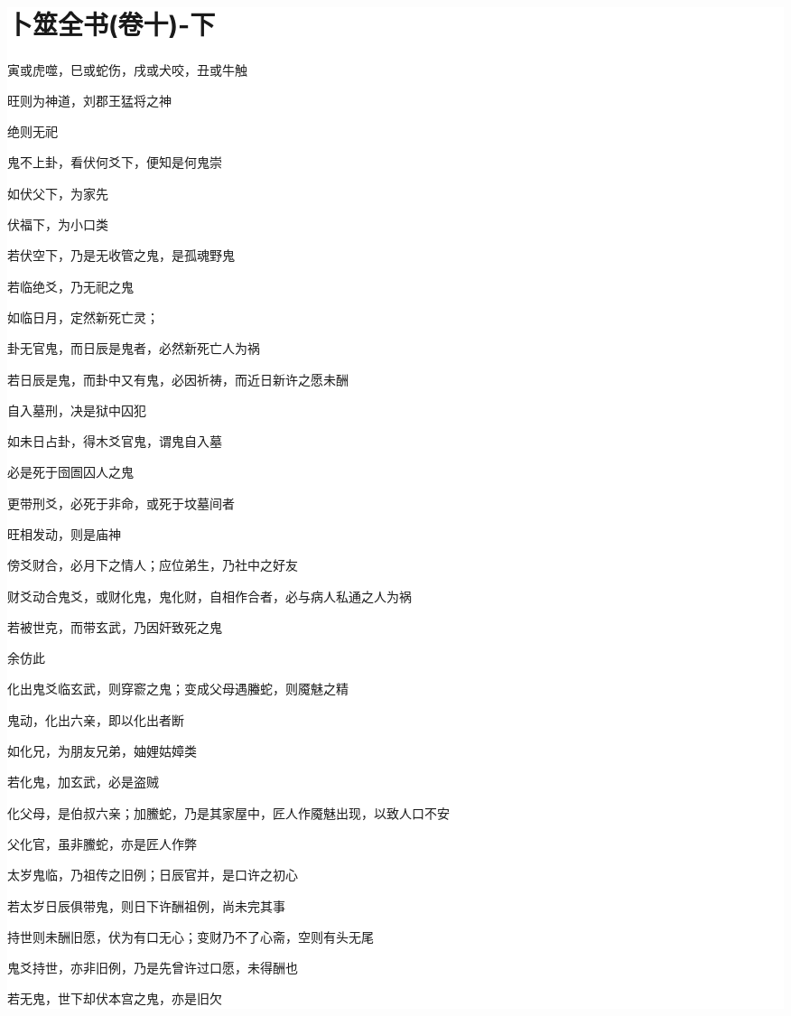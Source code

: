 # 卜筮全书(卷十)-下

寅或虎噬，巳或蛇伤，戌或犬咬，丑或牛触

旺则为神道，刘郡王猛将之神

绝则无祀

鬼不上卦，看伏何爻下，便知是何鬼崇

如伏父下，为家先

伏福下，为小口类

若伏空下，乃是无收管之鬼，是孤魂野鬼

若临绝爻，乃无祀之鬼

如临日月，定然新死亡灵；

卦无官鬼，而日辰是鬼者，必然新死亡人为祸

若日辰是鬼，而卦中又有鬼，必因祈祷，而近日新许之愿未酬

自入墓刑，决是狱中囚犯

如未日占卦，得木爻官鬼，谓鬼自入墓

必是死于囹圄囚人之鬼

更带刑爻，必死于非命，或死于坟墓间者

旺相发动，则是庙神

傍爻财合，必月下之情人；应位弟生，乃社中之好友

财爻动合鬼爻，或财化鬼，鬼化财，自相作合者，必与病人私通之人为祸

若被世克，而带玄武，乃因奸致死之鬼

余仿此

化出鬼爻临玄武，则穿窬之鬼；变成父母遇螣蛇，则魇魅之精

鬼动，化出六亲，即以化出者断

如化兄，为朋友兄弟，妯娌姑嫜类

若化鬼，加玄武，必是盗贼

化父母，是伯叔六亲；加鰧蛇，乃是其家屋中，匠人作魇魅出现，以致人口不安

父化官，虽非鰧蛇，亦是匠人作弊

太岁鬼临，乃祖传之旧例；日辰官并，是口许之初心

若太岁日辰俱带鬼，则日下许酬祖例，尚未完其事

持世则未酬旧愿，伏为有口无心；变财乃不了心斋，空则有头无尾

鬼爻持世，亦非旧例，乃是先曾许过口愿，未得酬也

若无鬼，世下却伏本宫之鬼，亦是旧欠
